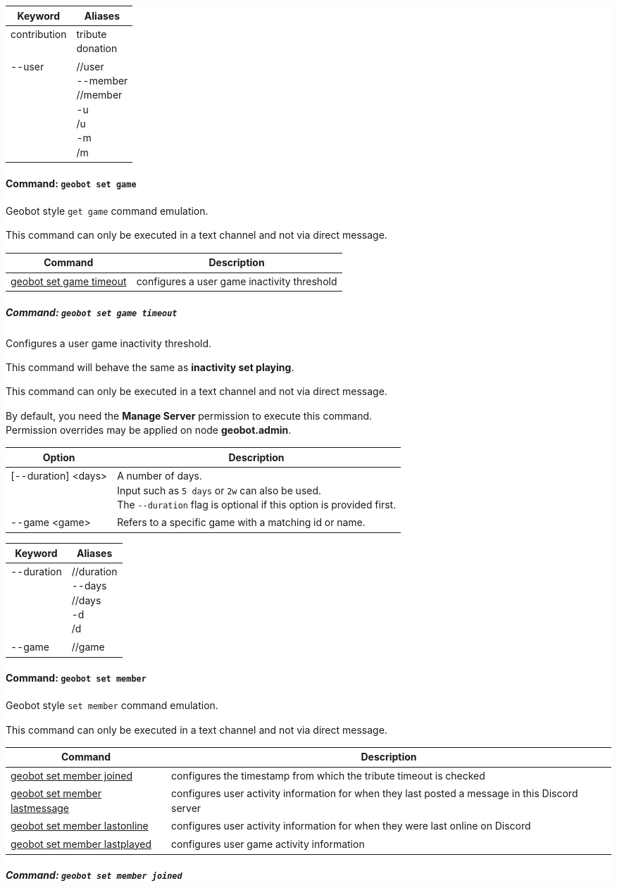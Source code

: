 Keyword | Aliases
--------|--------
contribution | tribute<br>donation
--user | //user<br>--member<br>//member<br>-u<br>/u<br>-m<br>/m

#### Command: `geobot set game`

Geobot style `get game` command emulation.

This command can only be executed in a text channel and not via direct message.

Command | Description
--------|------------
[geobot set game timeout](#command-geobot-set-game-timeout) | configures a user game inactivity threshold

##### Command: `geobot set game timeout`

Configures a user game inactivity threshold.

This command will behave the same as **inactivity set playing**.

This command can only be executed in a text channel and not via direct message.

By default, you need the **Manage Server** permission to execute this command.<br>
Permission overrides may be applied on node **geobot.admin**.

Option | Description
-------|------------
\[--duration\] \<days\> | A number of days.<br>Input such as `5 days` or `2w` can also be used.<br>The `--duration` flag is optional if this option is provided first.
--game \<game\> | Refers to a specific game with a matching id or name.

Keyword | Aliases
--------|--------
--duration | //duration<br>--days<br>//days<br>-d<br>/d
--game | //game

#### Command: `geobot set member`

Geobot style `set member` command emulation.

This command can only be executed in a text channel and not via direct message.

Command | Description
--------|------------
[geobot set member joined](#command-geobot-set-member-joined) | configures the timestamp from which the tribute timeout is checked
[geobot set member lastmessage](#command-geobot-set-member-lastmessage) | configures user activity information for when they last posted a message in this Discord server
[geobot set member lastonline](#command-geobot-set-member-lastonline) | configures user activity information for when they were last online on Discord
[geobot set member lastplayed](#command-geobot-set-member-lastplayed) | configures user game activity information

##### Command: `geobot set member joined`
